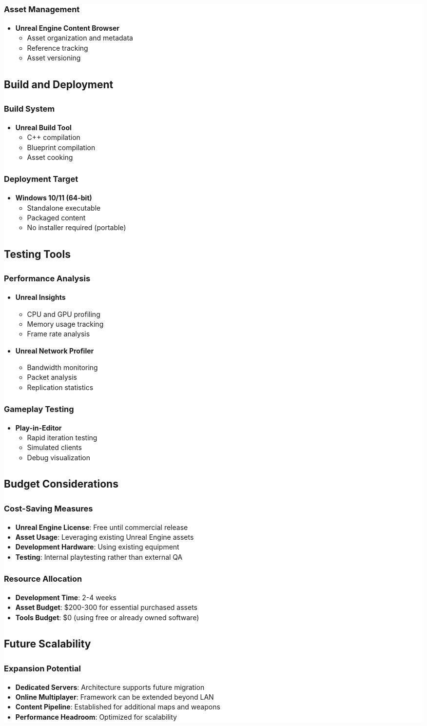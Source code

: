 ### Asset Management
- **Unreal Engine Content Browser**
  - Asset organization and metadata
  - Reference tracking
  - Asset versioning

## Build and Deployment

### Build System
- **Unreal Build Tool**
  - C++ compilation
  - Blueprint compilation
  - Asset cooking

### Deployment Target
- **Windows 10/11 (64-bit)**
  - Standalone executable
  - Packaged content
  - No installer required (portable)

## Testing Tools

### Performance Analysis
- **Unreal Insights**
  - CPU and GPU profiling
  - Memory usage tracking
  - Frame rate analysis

- **Unreal Network Profiler**
  - Bandwidth monitoring
  - Packet analysis
  - Replication statistics

### Gameplay Testing
- **Play-in-Editor**
  - Rapid iteration testing
  - Simulated clients
  - Debug visualization

## Budget Considerations

### Cost-Saving Measures
- **Unreal Engine License**: Free until commercial release
- **Asset Usage**: Leveraging existing Unreal Engine assets
- **Development Hardware**: Using existing equipment
- **Testing**: Internal playtesting rather than external QA

### Resource Allocation
- **Development Time**: 2-4 weeks
- **Asset Budget**: $200-300 for essential purchased assets
- **Tools Budget**: $0 (using free or already owned software)

## Future Scalability

### Expansion Potential
- **Dedicated Servers**: Architecture supports future migration
- **Online Multiplayer**: Framework can be extended beyond LAN
- **Content Pipeline**: Established for additional maps and weapons
- **Performance Headroom**: Optimized for scalability
